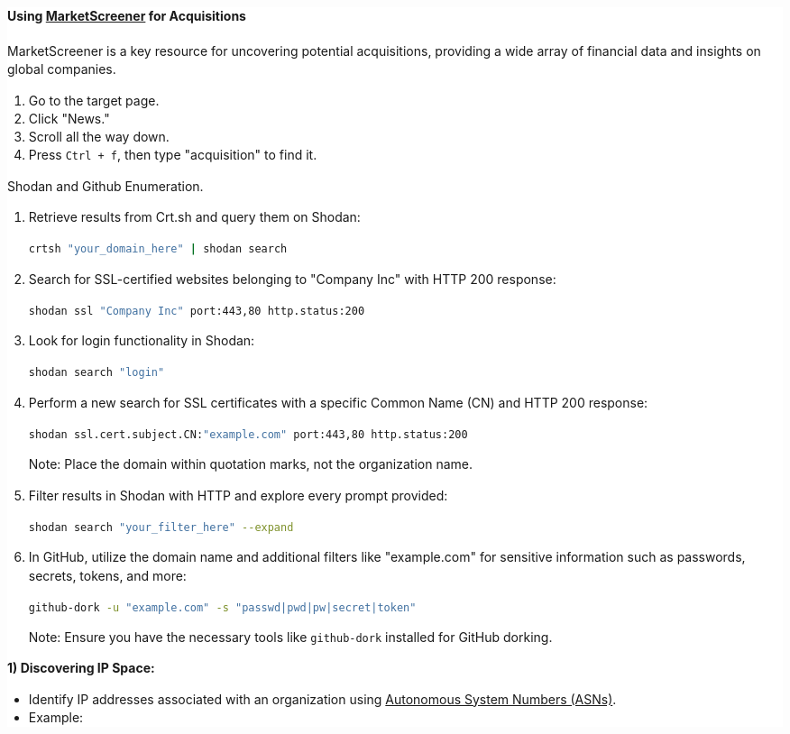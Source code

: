 #### Using [MarketScreener](https://www.marketscreener.com/) for Acquisitions

MarketScreener  is a key resource for uncovering potential acquisitions, providing a wide array of financial data and insights on global companies.

1. Go to the target page.
2. Click "News."
3. Scroll all the way down.
4. Press `Ctrl + f`, then type "acquisition" to find it.



Shodan and Github Enumeration.

1.  Retrieve results from Crt.sh and query them on Shodan:

    ```bash
    crtsh "your_domain_here" | shodan search
    ```
2.  Search for SSL-certified websites belonging to "Company Inc" with HTTP 200 response:

    ```bash
    shodan ssl "Company Inc" port:443,80 http.status:200
    ```
3.  Look for login functionality in Shodan:

    ```bash
    shodan search "login" 
    ```
4.  Perform a new search for SSL certificates with a specific Common Name (CN) and HTTP 200 response:

    ```bash
    shodan ssl.cert.subject.CN:"example.com" port:443,80 http.status:200
    ```

    Note: Place the domain within quotation marks, not the organization name.
5.  Filter results in Shodan with HTTP and explore every prompt provided:

    ```bash
    shodan search "your_filter_here" --expand
    ```
6.  In GitHub, utilize the domain name and additional filters like "example.com" for sensitive information such as passwords, secrets, tokens, and more:

    ```bash
    github-dork -u "example.com" -s "passwd|pwd|pw|secret|token" 
    ```

    Note: Ensure you have the necessary tools like `github-dork` installed for GitHub dorking.

**1) Discovering IP Space:**

* Identify IP addresses associated with an organization using [Autonomous System Numbers (ASNs)](https://www.cloudflare.com/learning/network-layer/what-is-an-autonomous-system/).
* Example:
